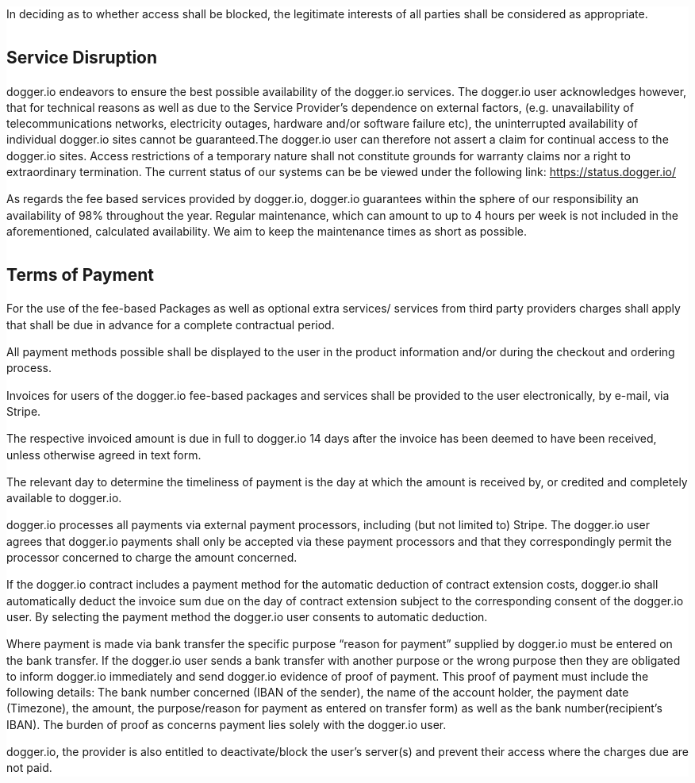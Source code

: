 In deciding as to whether access shall be blocked, the legitimate interests of all parties shall be considered as appropriate.

## Service Disruption
dogger.io endeavors to ensure the best possible availability of the dogger.io services. The dogger.io user acknowledges however, that for technical reasons as well as due to the Service Provider’s dependence on external factors, (e.g. unavailability of telecommunications networks, electricity outages, hardware and/or software failure etc), the uninterrupted availability of individual dogger.io sites cannot be guaranteed.The dogger.io user can therefore not assert a claim for continual access to the dogger.io sites. Access restrictions of a temporary nature shall not constitute grounds for warranty claims nor a right to extraordinary termination. The current status of our systems can be be viewed under the following link: https://status.dogger.io/

As regards the fee based services provided by dogger.io, dogger.io guarantees within the sphere of our responsibility an availability of 98% throughout the year. Regular maintenance, which can amount to up to 4 hours per week is not included in the aforementioned, calculated availability. We aim to keep the maintenance times as short as possible.

## Terms of Payment
For the use of the fee-based Packages as well as optional extra services/ services from third party providers charges shall apply that shall be due in advance for a complete contractual period.

All payment methods possible shall be displayed to the user in the product information and/or during the checkout and ordering process.

Invoices for users of the dogger.io fee-based packages and services shall be provided to the user electronically, by e-mail, via Stripe.

The respective invoiced amount is due in full to dogger.io 14 days after the invoice has been deemed to have been received, unless otherwise agreed in text form.

The relevant day to determine the timeliness of payment is the day at which the amount is received by, or credited and completely available to dogger.io.

dogger.io processes all payments via external payment processors, including (but not limited to) Stripe. The dogger.io user agrees that dogger.io payments shall only be accepted via these payment processors and that they correspondingly permit the processor concerned to charge the amount concerned.

If the dogger.io contract includes a payment method for the automatic deduction of contract extension costs, dogger.io shall automatically deduct the invoice sum due on the day of contract extension subject to the corresponding consent of the dogger.io user. By selecting the payment method the dogger.io user consents to automatic deduction.

Where payment is made via bank transfer the specific purpose “reason for payment” supplied by dogger.io must be entered on the bank transfer. If the dogger.io user sends a bank transfer with another purpose or the wrong purpose then they are obligated to inform dogger.io immediately and send dogger.io evidence of proof of payment. This proof of payment must include the following details: The bank number concerned (IBAN of the sender), the name of the account holder, the payment date (Timezone), the amount, the purpose/reason for payment as entered on transfer form) as well as the bank number(recipient’s IBAN). The burden of proof as concerns payment lies solely with the dogger.io user.

dogger.io, the provider is also entitled to deactivate/block the user’s server(s) and prevent their access where the charges due are not paid.
